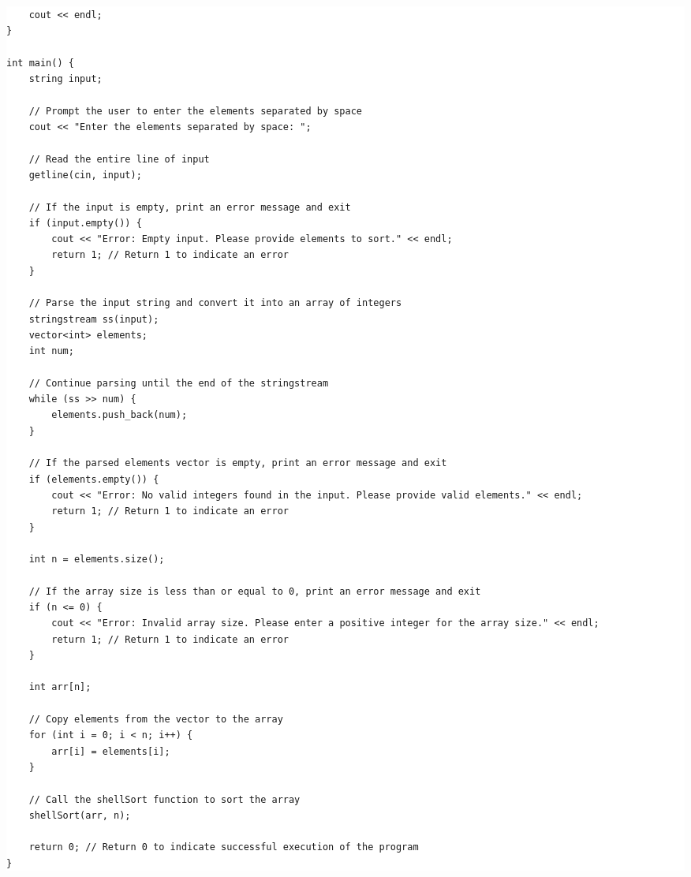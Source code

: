 ```
    cout << endl;
}

int main() {
    string input;

    // Prompt the user to enter the elements separated by space
    cout << "Enter the elements separated by space: ";

    // Read the entire line of input
    getline(cin, input);

    // If the input is empty, print an error message and exit
    if (input.empty()) {
        cout << "Error: Empty input. Please provide elements to sort." << endl;
        return 1; // Return 1 to indicate an error
    }

    // Parse the input string and convert it into an array of integers
    stringstream ss(input);
    vector<int> elements;
    int num;

    // Continue parsing until the end of the stringstream
    while (ss >> num) {
        elements.push_back(num);
    }

    // If the parsed elements vector is empty, print an error message and exit
    if (elements.empty()) {
        cout << "Error: No valid integers found in the input. Please provide valid elements." << endl;
        return 1; // Return 1 to indicate an error
    }

    int n = elements.size();

    // If the array size is less than or equal to 0, print an error message and exit
    if (n <= 0) {
        cout << "Error: Invalid array size. Please enter a positive integer for the array size." << endl;
        return 1; // Return 1 to indicate an error
    }

    int arr[n];

    // Copy elements from the vector to the array
    for (int i = 0; i < n; i++) {
        arr[i] = elements[i];
    }

    // Call the shellSort function to sort the array
    shellSort(arr, n);

    return 0; // Return 0 to indicate successful execution of the program
}
```
